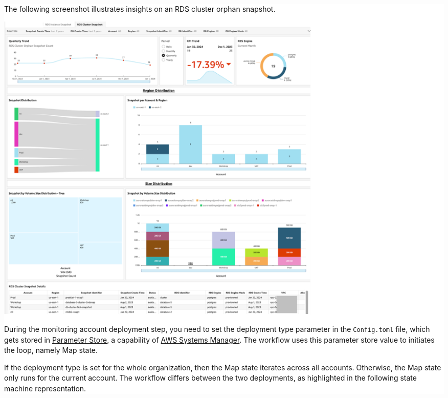 The following screenshot illustrates insights on an RDS cluster orphan snapshot.

<img src="img/RDS_Cluster_Snapshot.png" alt="Figure 3. RDS Cluster Orphan Snapshot" width=600 />

During the monitoring account deployment step, you need to set the deployment type parameter in the `Config.toml` file, which gets stored in [Parameter Store](https://docs.aws.amazon.com/systems-manager/latest/userguide/systems-manager-parameter-store.html), a capability of [AWS Systems Manager](https://aws.amazon.com/systems-manager/). The workflow uses this parameter store value to initiates the loop, namely Map state.

If the deployment type is set for the whole organization, then the Map state iterates across all accounts. Otherwise, the Map state only runs for the current account. The workflow differs between the two deployments, as highlighted in the following state machine representation.
